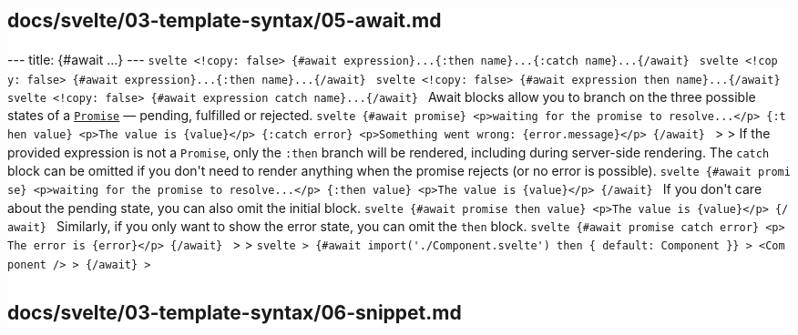## docs/svelte/03-template-syntax/05-await.md

--- title: {#await ...} --- ```svelte <!copy: false> {#await expression}...{:then name}...{:catch name}...{/await} ``` ```svelte <!copy: false> {#await expression}...{:then name}...{/await} ``` ```svelte <!copy: false> {#await expression then name}...{/await} ``` ```svelte <!copy: false> {#await expression catch name}...{/await} ``` Await blocks allow you to branch on the three possible states of a [`Promise`](https://developer.mozilla.org/en-US/docs/Web/JavaScript/Reference/Global_Objects/Promise) — pending, fulfilled or rejected. ```svelte {#await promise} <p>waiting for the promise to resolve...</p> {:then value} <p>The value is {value}</p> {:catch error} <p>Something went wrong: {error.message}</p> {/await} ``` > > If the provided expression is not a `Promise`, only the `:then` branch will be rendered, including during server-side rendering. The `catch` block can be omitted if you don't need to render anything when the promise rejects (or no error is possible). ```svelte {#await promise} <p>waiting for the promise to resolve...</p> {:then value} <p>The value is {value}</p> {/await} ``` If you don't care about the pending state, you can also omit the initial block. ```svelte {#await promise then value} <p>The value is {value}</p> {/await} ``` Similarly, if you only want to show the error state, you can omit the `then` block. ```svelte {#await promise catch error} <p>The error is {error}</p> {/await} ``` > > ```svelte > {#await import('./Component.svelte') then { default: Component }} > <Component /> > {/await} > ```

## docs/svelte/03-template-syntax/06-snippet.md

